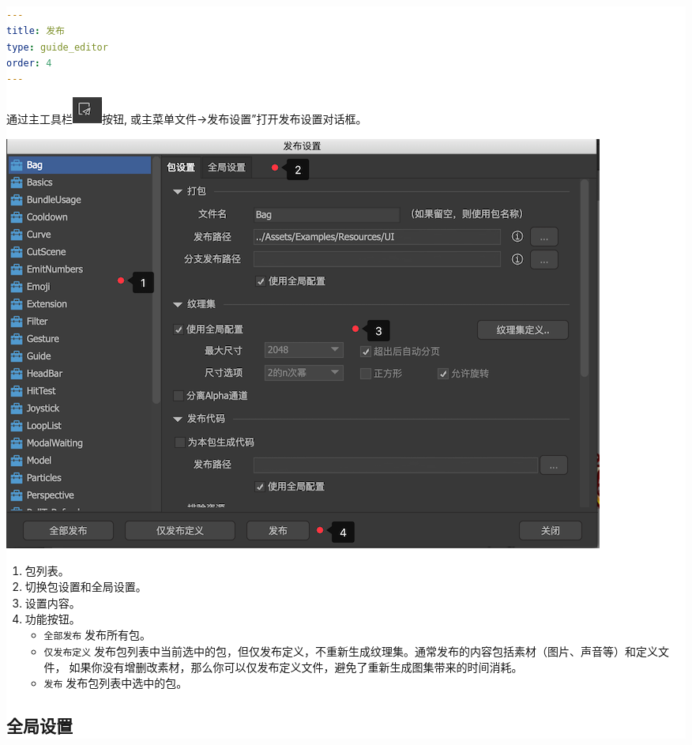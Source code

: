 ```yaml
---
title: 发布
type: guide_editor
order: 4
---
```


通过主工具栏![](../../images/maintb_15.png)按钮, 或主菜单文件->发布设置”打开发布设置对话框。

![](../../images/QQ20191210-002744.png)

1. 包列表。
2. 切换包设置和全局设置。
3. 设置内容。
4. 功能按钮。
   - `全部发布` 发布所有包。
   - `仅发布定义` 发布包列表中当前选中的包，但仅发布定义，不重新生成纹理集。通常发布的内容包括素材（图片、声音等）和定义文件， 如果你没有增删改素材，那么你可以仅发布定义文件，避免了重新生成图集带来的时间消耗。
   - `发布` 发布包列表中选中的包。

## 全局设置
